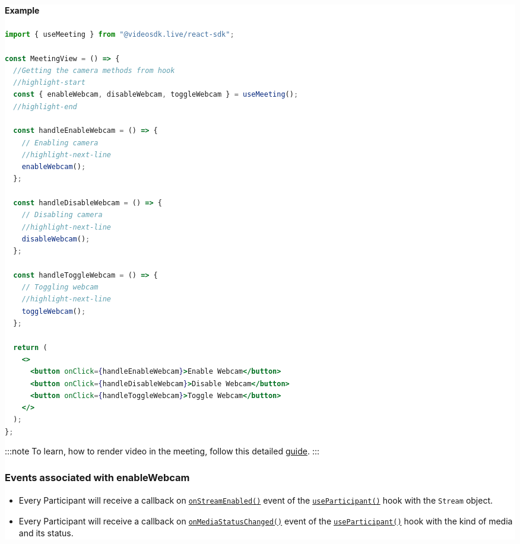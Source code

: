 #### Example

```jsx
import { useMeeting } from "@videosdk.live/react-sdk";

const MeetingView = () => {
  //Getting the camera methods from hook
  //highlight-start
  const { enableWebcam, disableWebcam, toggleWebcam } = useMeeting();
  //highlight-end

  const handleEnableWebcam = () => {
    // Enabling camera
    //highlight-next-line
    enableWebcam();
  };

  const handleDisableWebcam = () => {
    // Disabling camera
    //highlight-next-line
    disableWebcam();
  };

  const handleToggleWebcam = () => {
    // Toggling webcam
    //highlight-next-line
    toggleWebcam();
  };

  return (
    <>
      <button onClick={handleEnableWebcam}>Enable Webcam</button>
      <button onClick={handleDisableWebcam}>Disable Webcam</button>
      <button onClick={handleToggleWebcam}>Toggle Webcam</button>
    </>
  );
};
```

:::note
To learn, how to render video in the meeting, follow this detailed [guide](/react/guide/video-and-audio-calling-api-sdk/render-media/display-audio-video#2-rendering-video).
:::

### Events associated with enableWebcam

- Every Participant will receive a callback on [`onStreamEnabled()`](/react/api/sdk-reference/use-participant/events#onstreamenabled) event of the [`useParticipant()`](/react/api/sdk-reference/use-participant/introduction) hook with the `Stream` object.

- Every Participant will receive a callback on [`onMediaStatusChanged()`](/react/api/sdk-reference/use-participant/events#onmediastatuschanged) event of the [`useParticipant()`](/react/api/sdk-reference/use-participant/introduction) hook with the kind of media and its status.
